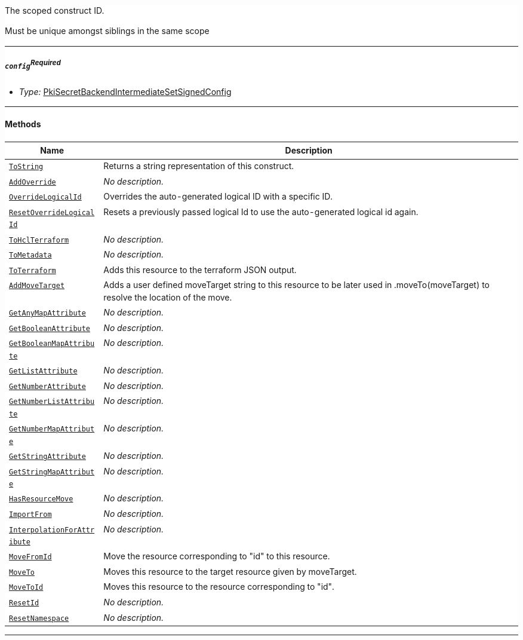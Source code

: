 The scoped construct ID.

Must be unique amongst siblings in the same scope

---

##### `config`<sup>Required</sup> <a name="config" id="@cdktf/provider-vault.pkiSecretBackendIntermediateSetSigned.PkiSecretBackendIntermediateSetSigned.Initializer.parameter.config"></a>

- *Type:* <a href="#@cdktf/provider-vault.pkiSecretBackendIntermediateSetSigned.PkiSecretBackendIntermediateSetSignedConfig">PkiSecretBackendIntermediateSetSignedConfig</a>

---

#### Methods <a name="Methods" id="Methods"></a>

| **Name** | **Description** |
| --- | --- |
| <code><a href="#@cdktf/provider-vault.pkiSecretBackendIntermediateSetSigned.PkiSecretBackendIntermediateSetSigned.toString">ToString</a></code> | Returns a string representation of this construct. |
| <code><a href="#@cdktf/provider-vault.pkiSecretBackendIntermediateSetSigned.PkiSecretBackendIntermediateSetSigned.addOverride">AddOverride</a></code> | *No description.* |
| <code><a href="#@cdktf/provider-vault.pkiSecretBackendIntermediateSetSigned.PkiSecretBackendIntermediateSetSigned.overrideLogicalId">OverrideLogicalId</a></code> | Overrides the auto-generated logical ID with a specific ID. |
| <code><a href="#@cdktf/provider-vault.pkiSecretBackendIntermediateSetSigned.PkiSecretBackendIntermediateSetSigned.resetOverrideLogicalId">ResetOverrideLogicalId</a></code> | Resets a previously passed logical Id to use the auto-generated logical id again. |
| <code><a href="#@cdktf/provider-vault.pkiSecretBackendIntermediateSetSigned.PkiSecretBackendIntermediateSetSigned.toHclTerraform">ToHclTerraform</a></code> | *No description.* |
| <code><a href="#@cdktf/provider-vault.pkiSecretBackendIntermediateSetSigned.PkiSecretBackendIntermediateSetSigned.toMetadata">ToMetadata</a></code> | *No description.* |
| <code><a href="#@cdktf/provider-vault.pkiSecretBackendIntermediateSetSigned.PkiSecretBackendIntermediateSetSigned.toTerraform">ToTerraform</a></code> | Adds this resource to the terraform JSON output. |
| <code><a href="#@cdktf/provider-vault.pkiSecretBackendIntermediateSetSigned.PkiSecretBackendIntermediateSetSigned.addMoveTarget">AddMoveTarget</a></code> | Adds a user defined moveTarget string to this resource to be later used in .moveTo(moveTarget) to resolve the location of the move. |
| <code><a href="#@cdktf/provider-vault.pkiSecretBackendIntermediateSetSigned.PkiSecretBackendIntermediateSetSigned.getAnyMapAttribute">GetAnyMapAttribute</a></code> | *No description.* |
| <code><a href="#@cdktf/provider-vault.pkiSecretBackendIntermediateSetSigned.PkiSecretBackendIntermediateSetSigned.getBooleanAttribute">GetBooleanAttribute</a></code> | *No description.* |
| <code><a href="#@cdktf/provider-vault.pkiSecretBackendIntermediateSetSigned.PkiSecretBackendIntermediateSetSigned.getBooleanMapAttribute">GetBooleanMapAttribute</a></code> | *No description.* |
| <code><a href="#@cdktf/provider-vault.pkiSecretBackendIntermediateSetSigned.PkiSecretBackendIntermediateSetSigned.getListAttribute">GetListAttribute</a></code> | *No description.* |
| <code><a href="#@cdktf/provider-vault.pkiSecretBackendIntermediateSetSigned.PkiSecretBackendIntermediateSetSigned.getNumberAttribute">GetNumberAttribute</a></code> | *No description.* |
| <code><a href="#@cdktf/provider-vault.pkiSecretBackendIntermediateSetSigned.PkiSecretBackendIntermediateSetSigned.getNumberListAttribute">GetNumberListAttribute</a></code> | *No description.* |
| <code><a href="#@cdktf/provider-vault.pkiSecretBackendIntermediateSetSigned.PkiSecretBackendIntermediateSetSigned.getNumberMapAttribute">GetNumberMapAttribute</a></code> | *No description.* |
| <code><a href="#@cdktf/provider-vault.pkiSecretBackendIntermediateSetSigned.PkiSecretBackendIntermediateSetSigned.getStringAttribute">GetStringAttribute</a></code> | *No description.* |
| <code><a href="#@cdktf/provider-vault.pkiSecretBackendIntermediateSetSigned.PkiSecretBackendIntermediateSetSigned.getStringMapAttribute">GetStringMapAttribute</a></code> | *No description.* |
| <code><a href="#@cdktf/provider-vault.pkiSecretBackendIntermediateSetSigned.PkiSecretBackendIntermediateSetSigned.hasResourceMove">HasResourceMove</a></code> | *No description.* |
| <code><a href="#@cdktf/provider-vault.pkiSecretBackendIntermediateSetSigned.PkiSecretBackendIntermediateSetSigned.importFrom">ImportFrom</a></code> | *No description.* |
| <code><a href="#@cdktf/provider-vault.pkiSecretBackendIntermediateSetSigned.PkiSecretBackendIntermediateSetSigned.interpolationForAttribute">InterpolationForAttribute</a></code> | *No description.* |
| <code><a href="#@cdktf/provider-vault.pkiSecretBackendIntermediateSetSigned.PkiSecretBackendIntermediateSetSigned.moveFromId">MoveFromId</a></code> | Move the resource corresponding to "id" to this resource. |
| <code><a href="#@cdktf/provider-vault.pkiSecretBackendIntermediateSetSigned.PkiSecretBackendIntermediateSetSigned.moveTo">MoveTo</a></code> | Moves this resource to the target resource given by moveTarget. |
| <code><a href="#@cdktf/provider-vault.pkiSecretBackendIntermediateSetSigned.PkiSecretBackendIntermediateSetSigned.moveToId">MoveToId</a></code> | Moves this resource to the resource corresponding to "id". |
| <code><a href="#@cdktf/provider-vault.pkiSecretBackendIntermediateSetSigned.PkiSecretBackendIntermediateSetSigned.resetId">ResetId</a></code> | *No description.* |
| <code><a href="#@cdktf/provider-vault.pkiSecretBackendIntermediateSetSigned.PkiSecretBackendIntermediateSetSigned.resetNamespace">ResetNamespace</a></code> | *No description.* |

---